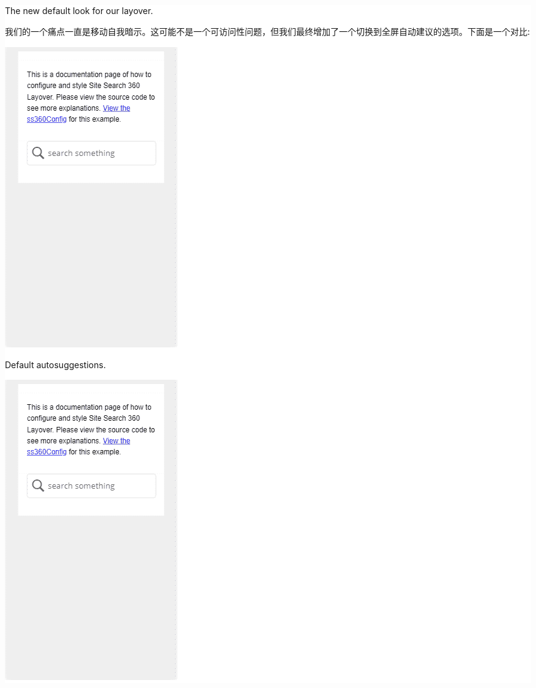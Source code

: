 The new default look for our layover.

我们的一个痛点一直是移动自我暗示。这可能不是一个可访问性问题，但我们最终增加了一个切换到全屏自动建议的选项。下面是一个对比:

![1*fFNLYS8lSNZZoYy487bfwQ](img/07a5861abe3904d4c1ae52d615c3cb23.png)

Default autosuggestions.

![1*0TvVZaH1RW0UeEG20NglEQ](img/557f5971ea2011c754e21b5be37ee57d.png)
